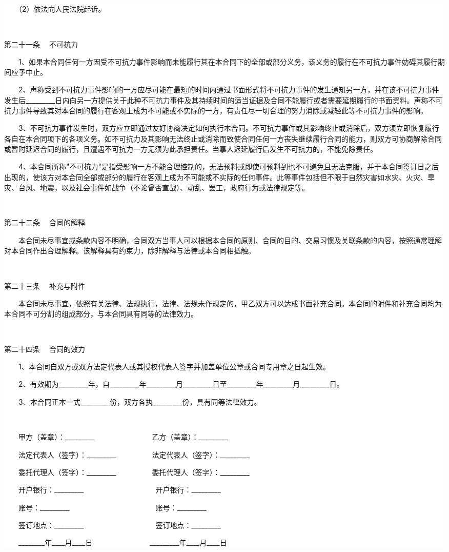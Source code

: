 　　（2）依法向人民法院起诉。

　　

第二十一条
　不可抗力

　　1、如果本合同任何一方因受不可抗力事件影响而未能履行其在本合同下的全部或部分义务，该义务的履行在不可抗力事件妨碍其履行期间应予中止。

　　2、声称受到不可抗力事件影响的一方应尽可能在最短的时间内通过书面形式将不可抗力事件的发生通知另一方，并在该不可抗力事件发生后_________日内向另一方提供关于此种不可抗力事件及其持续时间的适当证据及合同不能履行或者需要延期履行的书面资料。声称不可抗力事件导致其对本合同的履行在客观上成为不可能或不实际的一方，有责任尽一切合理的努力消除或减轻此等不可抗力事件的影响。

　　3、不可抗力事件发生时，双方应立即通过友好协商决定如何执行本合同。不可抗力事件或其影响终止或消除后，双方须立即恢复履行各自在本合同项下的各项义务。如不可抗力及其影响无法终止或消除而致使合同任何一方丧失继续履行合同的能力，则双方可协商解除合同或暂时延迟合同的履行，且遭遇不可抗力一方无须为此承担责任。当事人迟延履行后发生不可抗力的，不能免除责任。

　　4、本合同所称"不可抗力"是指受影响一方不能合理控制的，无法预料或即使可预料到也不可避免且无法克服，并于本合同签订日之后出现的，使该方对本合同全部或部分的履行在客观上成为不可能或不实际的任何事件。此等事件包括但不限于自然灾害如水灾、火灾、旱灾、台风、地震，以及社会事件如战争（不论曾否宣战）、动乱、罢工，政府行为或法律规定等。

　　

第二十二条
　合同的解释

　　本合同未尽事宜或条款内容不明确，合同双方当事人可以根据本合同的原则、合同的目的、交易习惯及关联条款的内容，按照通常理解对本合同作出合理解释。该解释具有约束力，除非解释与法律或本合同相抵触。

　　

第二十三条
　补充与附件

　　本合同未尽事宜，依照有关法律、法规执行，法律、法规未作规定的，甲乙双方可以达成书面补充合同。本合同的附件和补充合同均为本合同不可分割的组成部分，与本合同具有同等的法律效力。

　　

第二十四条
　合同的效力

　　1、本合同自双方或双方法定代表人或其授权代表人签字并加盖单位公章或合同专用章之日起生效。

　　2、有效期为_________年，自_________年_________月_________日至_________年_________月_________日。

　　3、本合同正本一式_________份，双方各执_________份，具有同等法律效力。

　　

　　甲方（盖章）：_________　　　　　　　　乙方（盖章）：_________　　

　　法定代表人（签字）：_________　　　　　法定代表人（签字）：_________　　

　　委托代理人（签字）：_________　　　　　委托代理人（签字）：_________　　

　　开户银行：_________　　　　　　　　　　开户银行：_________　　

　　账号：_________　　　　　　　　　　　　账号：_________　　

　　签订地点：_________　　　　　　　　　　签订地点：_________　　

　　________年____月____日　　　　　　　　_________年____月____日